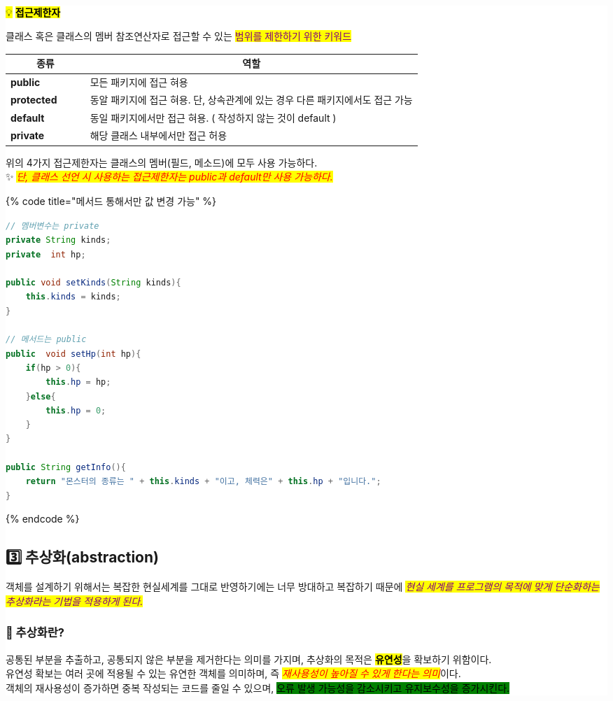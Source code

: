 <mark style="background-color:yellow;">💡</mark>  <mark style="background-color:yellow;"></mark><mark style="background-color:yellow;">**접근제한자**</mark>

클래스 혹은 클래스의 멤버 참조연산자로 접근할 수 있는 <mark style="color:purple;">범위를 제한하기 위한 키워드</mark>

<table><thead><tr><th width="99.66665649414062">종류</th><th>역할</th></tr></thead><tbody><tr><td><strong>public</strong></td><td>모든 패키지에 접근 혀용</td></tr><tr><td><strong>protected</strong></td><td>동알 패키지에 접근 혀용. 단, 상속관계에 있는 경우 다른 패키지에서도 접근 가능</td></tr><tr><td><strong>default</strong></td><td>동일 패키지에서만 접근 혀용. ( 작성하지 않는 것이 default )</td></tr><tr><td><strong>private</strong></td><td>해당 클래스 내부에서만 접근 허용</td></tr></tbody></table>

위의 4가지 접근제한자는 클래스의 멤버(필드, 메소드)에 모두 사용 가능하다.
\
✨ _<mark style="color:red;background-color:yellow;">단, 클래스 선언 시 사용하는 접근제한자는 public과 default만 사용 가능하다.</mark>_

{% code title="메서드 통해서만 값 변경 가능" %}
```java
// 멤버변수는 private
private String kinds;
private  int hp;

public void setKinds(String kinds){
    this.kinds = kinds;
}

// 메서드는 public
public  void setHp(int hp){
    if(hp > 0){
        this.hp = hp;
    }else{
        this.hp = 0;
    }
}

public String getInfo(){
    return "몬스터의 종류는 " + this.kinds + "이고, 체력은" + this.hp + "입니다.";
}
```
{% endcode %}

## 3️⃣ 추상화(abstraction)

객체를 설계하기 위해서는 복잡한 현실세계를 그대로 반영하기에는 너무 방대하고 복잡하기 때문에
&#x20;_<mark style="color:purple;">현실 세계를 프로그램의 목적에 맞게 단순화하는 추상화라는 기법을 적용하게 된다.</mark>_

### 🤔 추상화란?

공통된 부분을 추출하고, 공통되지 않은 부분을 제거한다는 의미를 가지며, 추상화의 목적은 <mark style="background-color:yellow;">**유연성**</mark>을 확보하기 위함이다.
\
유연성 확보는 여러 곳에 적용될 수 있는 유연한 객체를 의미하며, 즉 _<mark style="color:red;">재사용성이 높아질 수 있게 한다는 의미</mark>_&#xC774;다.
\
객체의 재사용성이 증가하면 중복 작성되는 코드를 줄일 수 있으며, <mark style="background-color:green;">오류 발생 가능성을 감소시키고 유지보수성을 증가시킨다.</mark>
